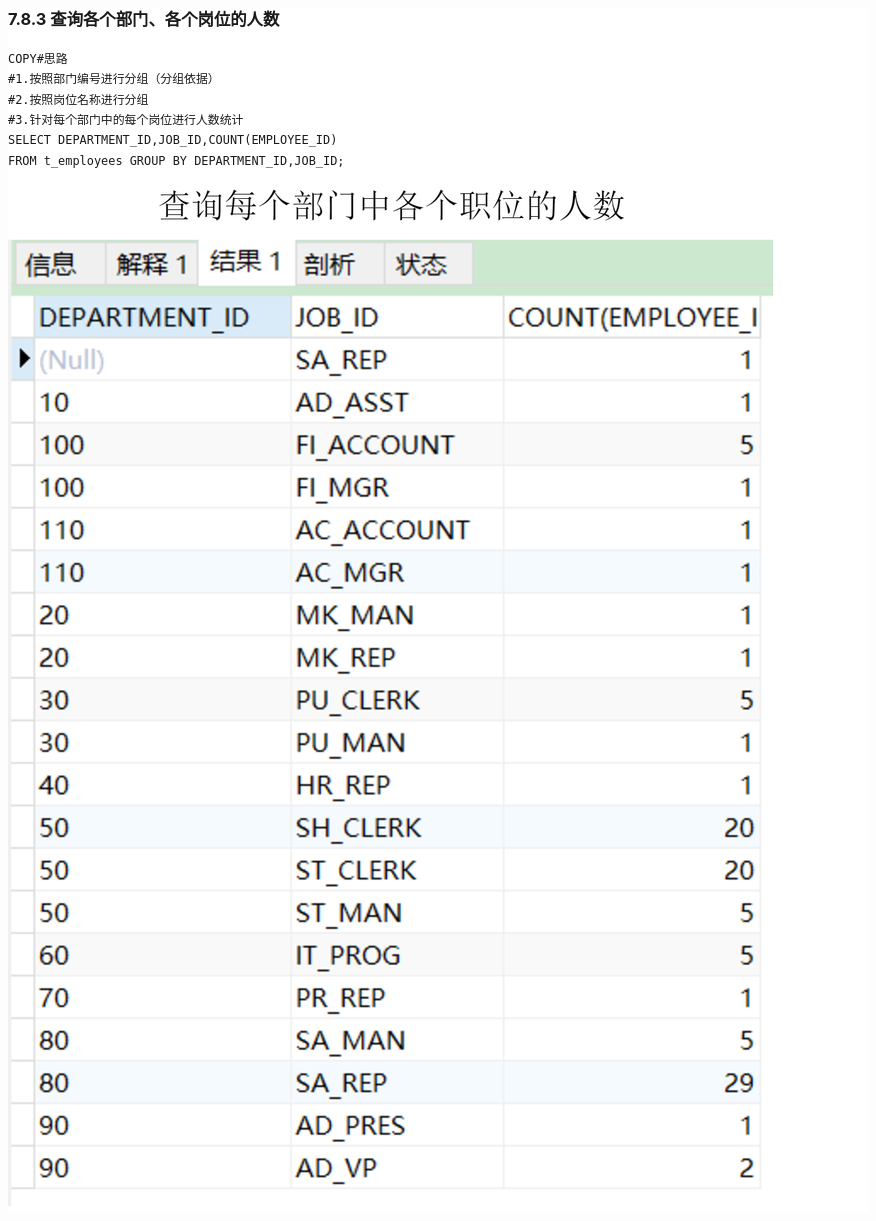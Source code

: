 ### 7.8.3 查询各个部门、各个岗位的人数

```
COPY#思路
#1.按照部门编号进行分组（分组依据）
#2.按照岗位名称进行分组
#3.针对每个部门中的每个岗位进行人数统计
SELECT DEPARTMENT_ID,JOB_ID,COUNT(EMPLOYEE_ID) 
FROM t_employees GROUP BY DEPARTMENT_ID,JOB_ID;
```

![img](MySqlNote.assets/5fad6c401cd1bbb86b6bc328.png)

